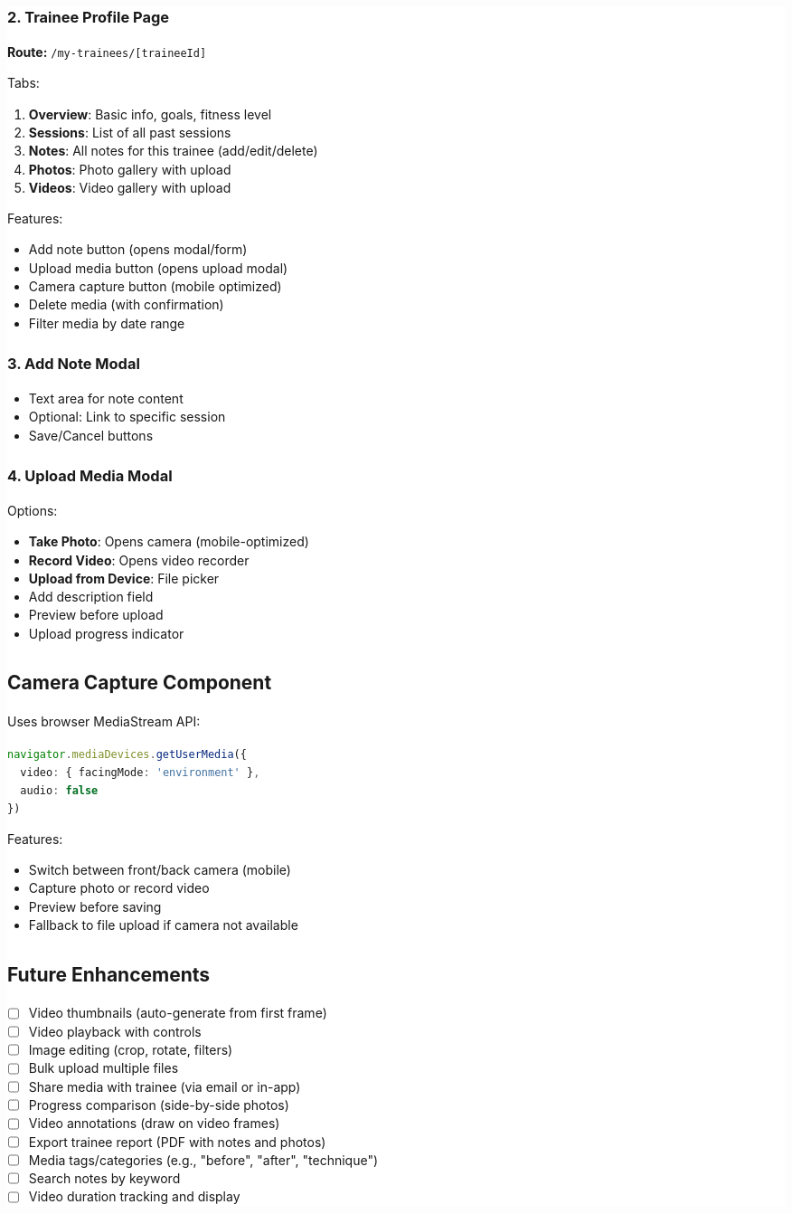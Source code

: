### 2. Trainee Profile Page
**Route:** `/my-trainees/[traineeId]`

Tabs:
1. **Overview**: Basic info, goals, fitness level
2. **Sessions**: List of all past sessions
3. **Notes**: All notes for this trainee (add/edit/delete)
4. **Photos**: Photo gallery with upload
5. **Videos**: Video gallery with upload

Features:
- Add note button (opens modal/form)
- Upload media button (opens upload modal)
- Camera capture button (mobile optimized)
- Delete media (with confirmation)
- Filter media by date range

### 3. Add Note Modal
- Text area for note content
- Optional: Link to specific session
- Save/Cancel buttons

### 4. Upload Media Modal
Options:
- **Take Photo**: Opens camera (mobile-optimized)
- **Record Video**: Opens video recorder
- **Upload from Device**: File picker
- Add description field
- Preview before upload
- Upload progress indicator

## Camera Capture Component

Uses browser MediaStream API:
```typescript
navigator.mediaDevices.getUserMedia({
  video: { facingMode: 'environment' },
  audio: false
})
```

Features:
- Switch between front/back camera (mobile)
- Capture photo or record video
- Preview before saving
- Fallback to file upload if camera not available

## Future Enhancements

- [ ] Video thumbnails (auto-generate from first frame)
- [ ] Video playback with controls
- [ ] Image editing (crop, rotate, filters)
- [ ] Bulk upload multiple files
- [ ] Share media with trainee (via email or in-app)
- [ ] Progress comparison (side-by-side photos)
- [ ] Video annotations (draw on video frames)
- [ ] Export trainee report (PDF with notes and photos)
- [ ] Media tags/categories (e.g., "before", "after", "technique")
- [ ] Search notes by keyword
- [ ] Video duration tracking and display
